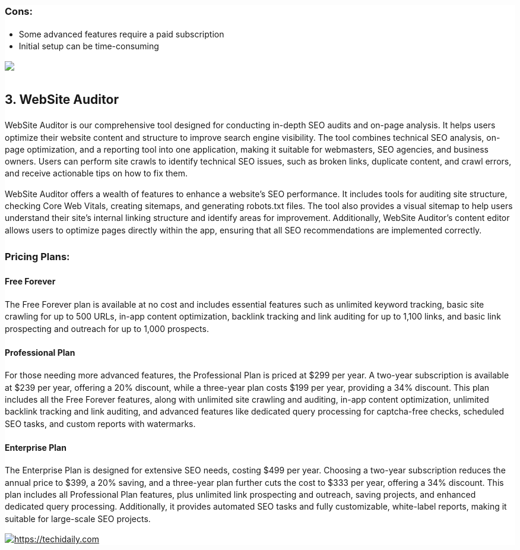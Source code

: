 ### Cons:

* Some advanced features require a paid subscription
* Initial setup can be time-consuming

![](https://www.link-assistant.com/articles/wp-content/uploads/2024/07/wa-1-1024x538.png)

## 3\. WebSite Auditor

WebSite Auditor is our comprehensive tool designed for conducting in-depth SEO audits and on-page analysis. It helps users optimize their website content and structure to improve search engine visibility. The tool combines technical SEO analysis, on-page optimization, and a reporting tool into one application, making it suitable for webmasters, SEO agencies, and business owners. Users can perform site crawls to identify technical SEO issues, such as broken links, duplicate content, and crawl errors, and receive actionable tips on how to fix them.

WebSite Auditor offers a wealth of features to enhance a website’s SEO performance. It includes tools for auditing site structure, checking Core Web Vitals, creating sitemaps, and generating robots.txt files. The tool also provides a visual sitemap to help users understand their site’s internal linking structure and identify areas for improvement. Additionally, WebSite Auditor’s content editor allows users to optimize pages directly within the app, ensuring that all SEO recommendations are implemented correctly.

### Pricing Plans:

#### Free Forever

The Free Forever plan is available at no cost and includes essential features such as unlimited keyword tracking, basic site crawling for up to 500 URLs, in-app content optimization, backlink tracking and link auditing for up to 1,100 links, and basic link prospecting and outreach for up to 1,000 prospects.

#### Professional Plan

For those needing more advanced features, the Professional Plan is priced at $299 per year. A two-year subscription is available at $239 per year, offering a 20% discount, while a three-year plan costs $199 per year, providing a 34% discount. This plan includes all the Free Forever features, along with unlimited site crawling and auditing, in-app content optimization, unlimited backlink tracking and link auditing, and advanced features like dedicated query processing for captcha-free checks, scheduled SEO tasks, and custom reports with watermarks.

#### Enterprise Plan

The Enterprise Plan is designed for extensive SEO needs, costing $499 per year. Choosing a two-year subscription reduces the annual price to $399, a 20% saving, and a three-year plan further cuts the cost to $333 per year, offering a 34% discount. This plan includes all Professional Plan features, plus unlimited link prospecting and outreach, saving projects, and enhanced dedicated query processing. Additionally, it provides automated SEO tasks and fully customizable, white-label reports, making it suitable for large-scale SEO projects.


<a href="https://appsumo.8odi.net/c/5597632/2082536/7443" target="_top" id="2082536">
  <img src="//a.impactradius-go.com/display-ad/7443-2082536" border="0" alt="https://techidaily.com" width="728" height="90"/>
</a>
<img height="0" width="0" src="https://appsumo.8odi.net/i/5597632/2082536/7443" style="position:absolute;visibility:hidden;" border="0" />
